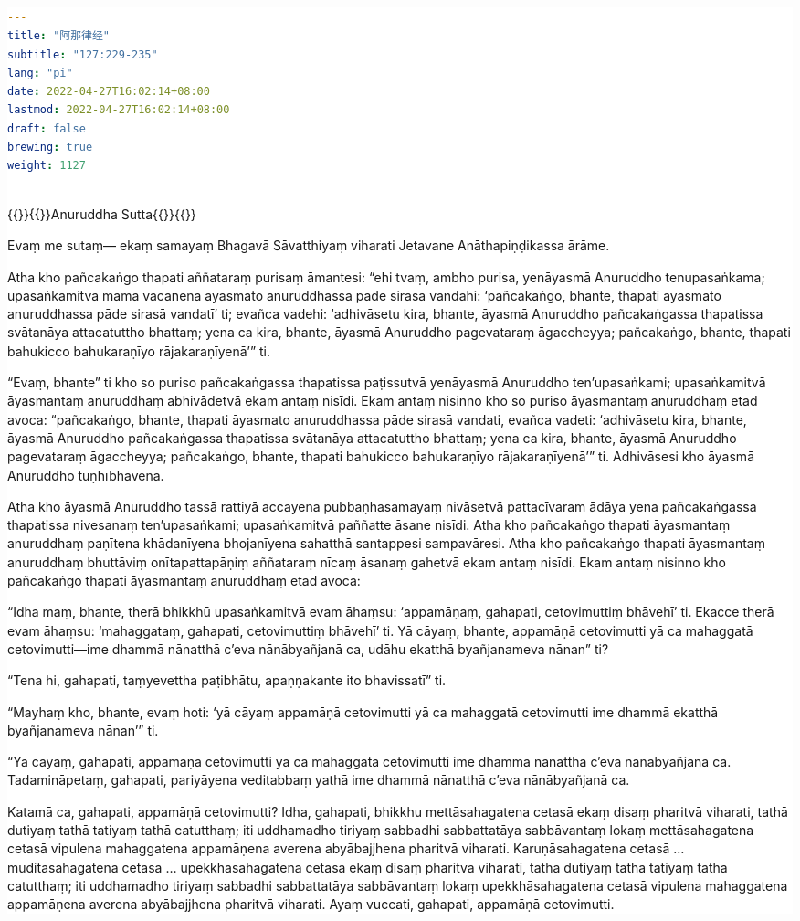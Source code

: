 ```yaml
---
title: "阿那律经"
subtitle: "127:229-235"
lang: "pi"
date: 2022-04-27T16:02:14+08:00
lastmod: 2022-04-27T16:02:14+08:00
draft: false
brewing: true
weight: 1127
---
```



{{<subtitle>}}{{<suttalink src="mn127">}}Anuruddha Sutta{{</suttalink>}}{{</subtitle>}}

Evaṃ me sutaṃ— ekaṃ samayaṃ Bhagavā Sāvatthiyaṃ viharati Jetavane Anāthapiṇḍikassa ārāme.

Atha kho pañcakaṅgo thapati aññataraṃ purisaṃ āmantesi: “ehi tvaṃ, ambho purisa, yenāyasmā Anuruddho tenupasaṅkama; upasaṅkamitvā mama vacanena āyasmato anuruddhassa pāde sirasā vandāhi: ‘pañcakaṅgo, bhante, thapati āyasmato anuruddhassa pāde sirasā vandatī’ ti; evañca vadehi: ‘adhivāsetu kira, bhante, āyasmā Anuruddho pañcakaṅgassa thapatissa svātanāya attacatuttho bhattaṃ; yena ca kira, bhante, āyasmā Anuruddho pagevataraṃ āgaccheyya; pañcakaṅgo, bhante, thapati bahukicco bahukaraṇīyo rājakaraṇīyenā’” ti.

“Evaṃ, bhante” ti kho so puriso pañcakaṅgassa thapatissa paṭissutvā yenāyasmā Anuruddho ten’upasaṅkami; upasaṅkamitvā āyasmantaṃ anuruddhaṃ abhivādetvā ekam antaṃ nisīdi. Ekam antaṃ nisinno kho so puriso āyasmantaṃ anuruddhaṃ etad avoca: “pañcakaṅgo, bhante, thapati āyasmato anuruddhassa pāde sirasā vandati, evañca vadeti: ‘adhivāsetu kira, bhante, āyasmā Anuruddho pañcakaṅgassa thapatissa svātanāya attacatuttho bhattaṃ; yena ca kira, bhante, āyasmā Anuruddho pagevataraṃ āgaccheyya; pañcakaṅgo, bhante, thapati bahukicco bahukaraṇīyo rājakaraṇīyenā’” ti. Adhivāsesi kho āyasmā Anuruddho tuṇhībhāvena.

Atha kho āyasmā Anuruddho tassā rattiyā accayena pubbaṇhasamayaṃ nivāsetvā pattacīvaram ādāya yena pañcakaṅgassa thapatissa nivesanaṃ ten’upasaṅkami; upasaṅkamitvā paññatte āsane nisīdi. Atha kho pañcakaṅgo thapati āyasmantaṃ anuruddhaṃ paṇītena khādanīyena bhojanīyena sahatthā santappesi sampavāresi. Atha kho pañcakaṅgo thapati āyasmantaṃ anuruddhaṃ bhuttāviṃ onītapattapāṇiṃ aññataraṃ nīcaṃ āsanaṃ gahetvā ekam antaṃ nisīdi. Ekam antaṃ nisinno kho pañcakaṅgo thapati āyasmantaṃ anuruddhaṃ etad avoca:

“Idha maṃ, bhante, therā bhikkhū upasaṅkamitvā evam āhaṃsu: ‘appamāṇaṃ, gahapati, cetovimuttiṃ bhāvehī’ ti. Ekacce therā evam āhaṃsu: ‘mahaggataṃ, gahapati, cetovimuttiṃ bhāvehī’ ti. Yā cāyaṃ, bhante, appamāṇā cetovimutti yā ca mahaggatā cetovimutti—ime dhammā nānatthā c’eva nānābyañjanā ca, udāhu ekatthā byañjanameva nānan” ti?

“Tena hi, gahapati, taṃyevettha paṭibhātu, apaṇṇakante ito bhavissatī” ti.

“Mayhaṃ kho, bhante, evaṃ hoti: ‘yā cāyaṃ appamāṇā cetovimutti yā ca mahaggatā cetovimutti ime dhammā ekatthā byañjanameva nānan’” ti.

“Yā cāyaṃ, gahapati, appamāṇā cetovimutti yā ca mahaggatā cetovimutti ime dhammā nānatthā c’eva nānābyañjanā ca. Tadamināpetaṃ, gahapati, pariyāyena veditabbaṃ yathā ime dhammā nānatthā c’eva nānābyañjanā ca.

Katamā ca, gahapati, appamāṇā cetovimutti? Idha, gahapati, bhikkhu mettāsahagatena cetasā ekaṃ disaṃ pharitvā viharati, tathā dutiyaṃ tathā tatiyaṃ tathā catutthaṃ; iti uddhamadho tiriyaṃ sabbadhi sabbattatāya sabbāvantaṃ lokaṃ mettāsahagatena cetasā vipulena mahaggatena appamāṇena averena abyābajjhena pharitvā viharati. Karuṇāsahagatena cetasā … muditāsahagatena cetasā … upekkhāsahagatena cetasā ekaṃ disaṃ pharitvā viharati, tathā dutiyaṃ tathā tatiyaṃ tathā catutthaṃ; iti uddhamadho tiriyaṃ sabbadhi sabbattatāya sabbāvantaṃ lokaṃ upekkhāsahagatena cetasā vipulena mahaggatena appamāṇena averena abyābajjhena pharitvā viharati. Ayaṃ vuccati, gahapati, appamāṇā cetovimutti.

